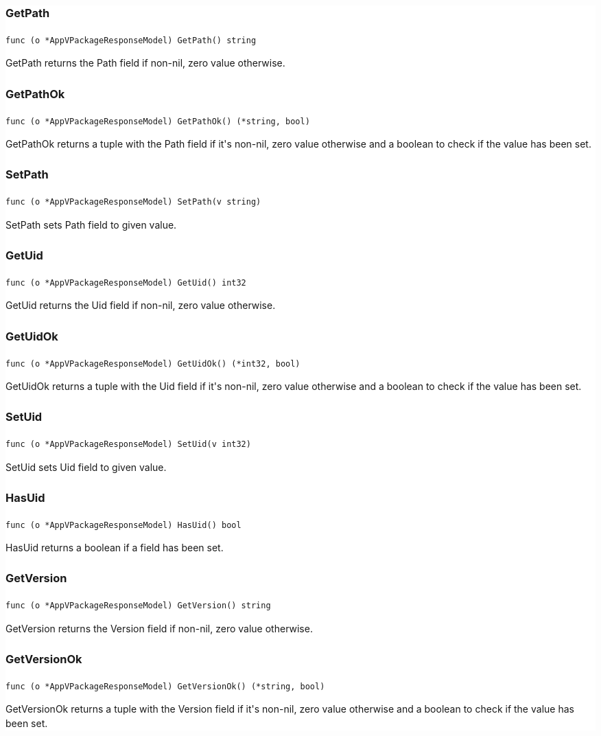 
### GetPath

`func (o *AppVPackageResponseModel) GetPath() string`

GetPath returns the Path field if non-nil, zero value otherwise.

### GetPathOk

`func (o *AppVPackageResponseModel) GetPathOk() (*string, bool)`

GetPathOk returns a tuple with the Path field if it's non-nil, zero value otherwise
and a boolean to check if the value has been set.

### SetPath

`func (o *AppVPackageResponseModel) SetPath(v string)`

SetPath sets Path field to given value.


### GetUid

`func (o *AppVPackageResponseModel) GetUid() int32`

GetUid returns the Uid field if non-nil, zero value otherwise.

### GetUidOk

`func (o *AppVPackageResponseModel) GetUidOk() (*int32, bool)`

GetUidOk returns a tuple with the Uid field if it's non-nil, zero value otherwise
and a boolean to check if the value has been set.

### SetUid

`func (o *AppVPackageResponseModel) SetUid(v int32)`

SetUid sets Uid field to given value.

### HasUid

`func (o *AppVPackageResponseModel) HasUid() bool`

HasUid returns a boolean if a field has been set.

### GetVersion

`func (o *AppVPackageResponseModel) GetVersion() string`

GetVersion returns the Version field if non-nil, zero value otherwise.

### GetVersionOk

`func (o *AppVPackageResponseModel) GetVersionOk() (*string, bool)`

GetVersionOk returns a tuple with the Version field if it's non-nil, zero value otherwise
and a boolean to check if the value has been set.
